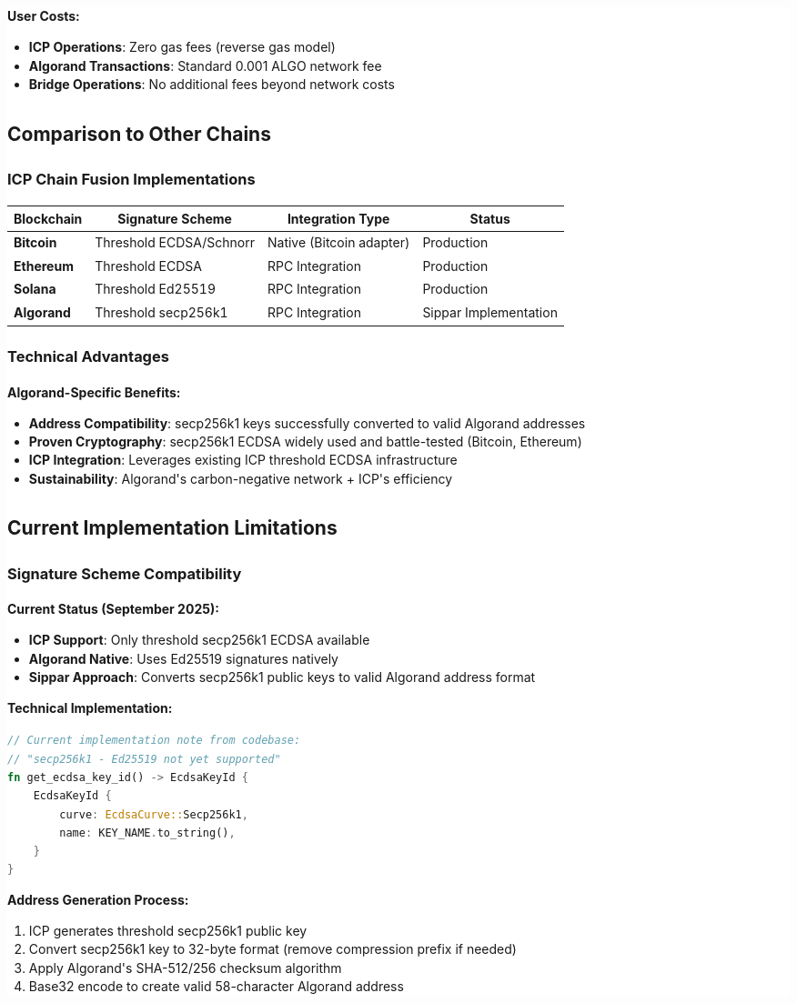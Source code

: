 **User Costs:**
- **ICP Operations**: Zero gas fees (reverse gas model)
- **Algorand Transactions**: Standard 0.001 ALGO network fee
- **Bridge Operations**: No additional fees beyond network costs

## Comparison to Other Chains

### ICP Chain Fusion Implementations

| Blockchain | Signature Scheme | Integration Type | Status |
|------------|------------------|------------------|--------|
| **Bitcoin** | Threshold ECDSA/Schnorr | Native (Bitcoin adapter) | Production |
| **Ethereum** | Threshold ECDSA | RPC Integration | Production |
| **Solana** | Threshold Ed25519 | RPC Integration | Production |
| **Algorand** | Threshold secp256k1 | RPC Integration | Sippar Implementation |

### Technical Advantages

**Algorand-Specific Benefits:**
- **Address Compatibility**: secp256k1 keys successfully converted to valid Algorand addresses
- **Proven Cryptography**: secp256k1 ECDSA widely used and battle-tested (Bitcoin, Ethereum)
- **ICP Integration**: Leverages existing ICP threshold ECDSA infrastructure
- **Sustainability**: Algorand's carbon-negative network + ICP's efficiency

## Current Implementation Limitations

### **Signature Scheme Compatibility**

**Current Status (September 2025):**
- **ICP Support**: Only threshold secp256k1 ECDSA available
- **Algorand Native**: Uses Ed25519 signatures natively
- **Sippar Approach**: Converts secp256k1 public keys to valid Algorand address format

**Technical Implementation:**
```rust
// Current implementation note from codebase:
// "secp256k1 - Ed25519 not yet supported"
fn get_ecdsa_key_id() -> EcdsaKeyId {
    EcdsaKeyId {
        curve: EcdsaCurve::Secp256k1,
        name: KEY_NAME.to_string(),
    }
}
```

**Address Generation Process:**
1. ICP generates threshold secp256k1 public key
2. Convert secp256k1 key to 32-byte format (remove compression prefix if needed)
3. Apply Algorand's SHA-512/256 checksum algorithm
4. Base32 encode to create valid 58-character Algorand address
